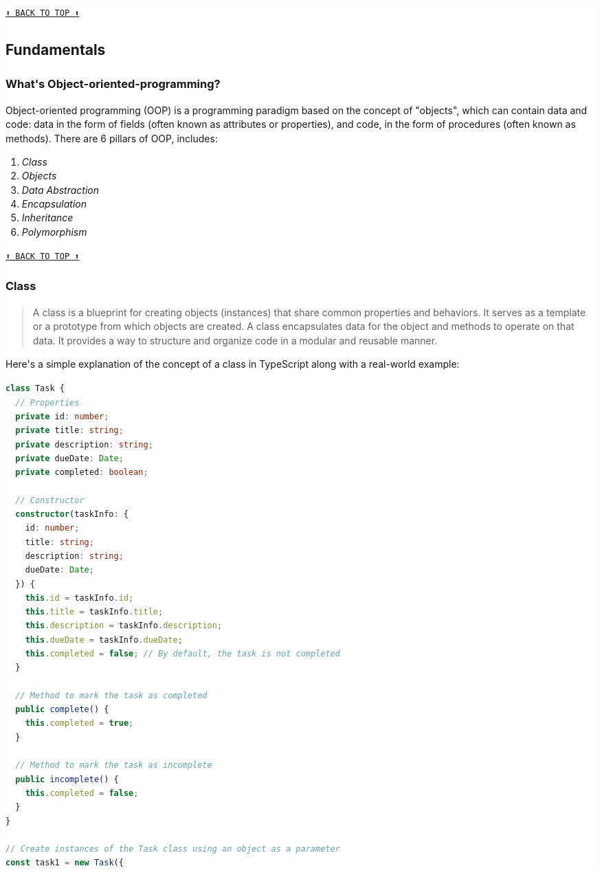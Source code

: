 [`⬆ BACK TO TOP ⬆`](#table-of-contents)

## Fundamentals

### What's Object-oriented-programming?

Object-oriented programming (OOP) is a programming paradigm based on the concept of "objects", which can contain data and code: data in the form of fields (often known as attributes or properties), and code, in the form of procedures (often known as methods). There are 6 pillars of OOP, includes:

1. *Class*
2. *Objects*
3. *Data Abstraction*
4. *Encapsulation*
5. *Inheritance*
6. *Polymorphism*

[`⬆ BACK TO TOP ⬆`](#table-of-contents)

### Class

> A class is a blueprint for creating objects (instances) that share common properties and behaviors. It serves as a template or a prototype from which objects are created. A class encapsulates data for the object and methods to operate on that data. It provides a way to structure and organize code in a modular and reusable manner.

Here's a simple explanation of the concept of a class in TypeScript along with a real-world example:

```typescript
class Task {
  // Properties
  private id: number;
  private title: string;
  private description: string;
  private dueDate: Date;
  private completed: boolean;

  // Constructor
  constructor(taskInfo: {
    id: number;
    title: string;
    description: string;
    dueDate: Date;
  }) {
    this.id = taskInfo.id;
    this.title = taskInfo.title;
    this.description = taskInfo.description;
    this.dueDate = taskInfo.dueDate;
    this.completed = false; // By default, the task is not completed
  }

  // Method to mark the task as completed
  public complete() {
    this.completed = true;
  }

  // Method to mark the task as incomplete
  public incomplete() {
    this.completed = false;
  }
}

// Create instances of the Task class using an object as a parameter
const task1 = new Task({
```